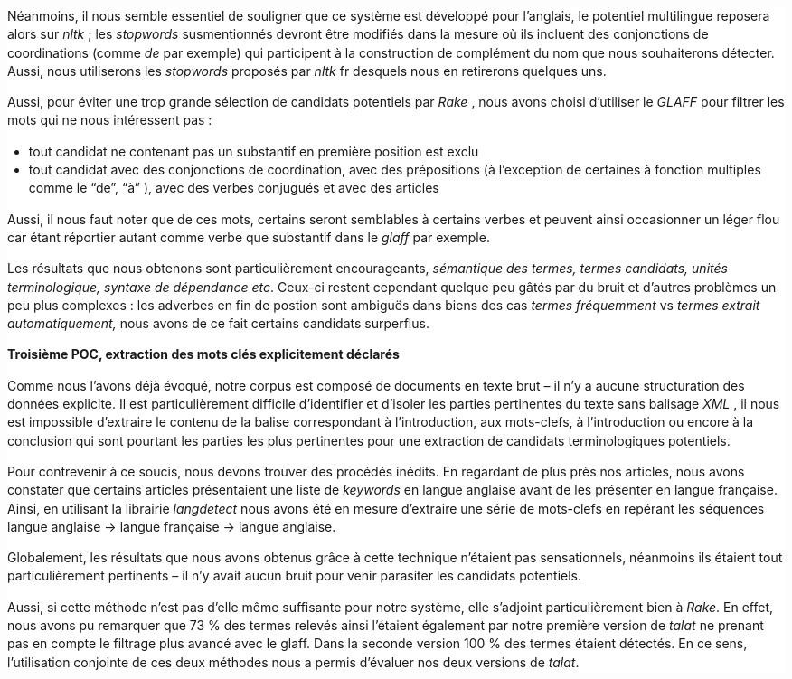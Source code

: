 Néanmoins, il nous semble essentiel de souligner que ce système est
développé pour l’anglais, le potentiel multilingue reposera alors sur _nltk_ ; les
_stopwords_ susmentionnés devront être modifiés dans la mesure où ils incluent
des conjonctions de coordinations (comme _de_ par exemple) qui participent à la
construction de complément du nom que nous souhaiterons détecter. Aussi,
nous utiliserons les _stopwords_ proposés par _nltk_ fr desquels nous en
retirerons quelques uns.

Aussi, pour éviter une trop grande sélection de candidats potentiels par
_Rake_ , nous avons choisi d’utiliser le _GLAFF_ pour filtrer les mots qui ne nous
intéressent pas :

- tout candidat ne contenant pas un substantif en première position est
    exclu
- tout candidat avec des conjonctions de coordination, avec des
    prépositions (à l’exception de certaines à fonction multiples comme le
    “de”, “à” ), avec des verbes conjugués et avec des articles

Aussi, il nous faut noter que de ces mots, certains seront semblables à
certains verbes et peuvent ainsi occasionner un léger flou car étant réportier
autant comme verbe que substantif dans le _glaff_ par exemple.

Les résultats que nous obtenons sont particulièrement encourageants,
_sémantique des termes, termes candidats, unités terminologique, syntaxe de
dépendance etc_. Ceux-ci restent cependant quelque peu gâtés par du bruit et
d’autres problèmes un peu plus complexes : les adverbes en fin de postion
sont ambiguës dans biens des cas _termes fréquemment_ vs _termes extrait
automatiquement,_ nous avons de ce fait certains candidats surperflus.

**Troisième POC, extraction des mots clés explicitement déclarés**

Comme nous l’avons déjà évoqué, notre corpus est composé de
documents en texte brut – il n’y a aucune structuration des données explicite.
Il est particulièrement difficile d’identifier et d’isoler les parties pertinentes
du texte sans balisage _XML_ , il nous est impossible d’extraire le contenu de la
balise correspondant à l’introduction, aux mots-clefs, à l’introduction ou
encore à la conclusion qui sont pourtant les parties les plus pertinentes pour
une extraction de candidats terminologiques potentiels.


Pour contrevenir à ce soucis, nous devons trouver des procédés inédits.
En regardant de plus près nos articles, nous avons constater que certains
articles présentaient une liste de _keywords_ en langue anglaise avant de les
présenter en langue française. Ainsi, en utilisant la librairie _langdetect_ nous
avons été en mesure d’extraire une série de mots-clefs en repérant les
séquences langue anglaise → langue française → langue anglaise.

Globalement, les résultats que nous avons obtenus grâce à cette
technique n’étaient pas sensationnels, néanmoins ils étaient tout
particulièrement pertinents – il n’y avait aucun bruit pour venir parasiter les
candidats potentiels.

Aussi, si cette méthode n’est pas d’elle même suffisante pour notre
système, elle s’adjoint particulièrement bien à _Rake_. En effet, nous avons pu
remarquer que 73 % des termes relevés ainsi l’étaient également par notre
première version de _talat_ ne prenant pas en compte le filtrage plus avancé
avec le glaff. Dans la seconde version 100 % des termes étaient détectés. En
ce sens, l’utilisation conjointe de ces deux méthodes nous a permis d’évaluer
nos deux versions de _talat_.
